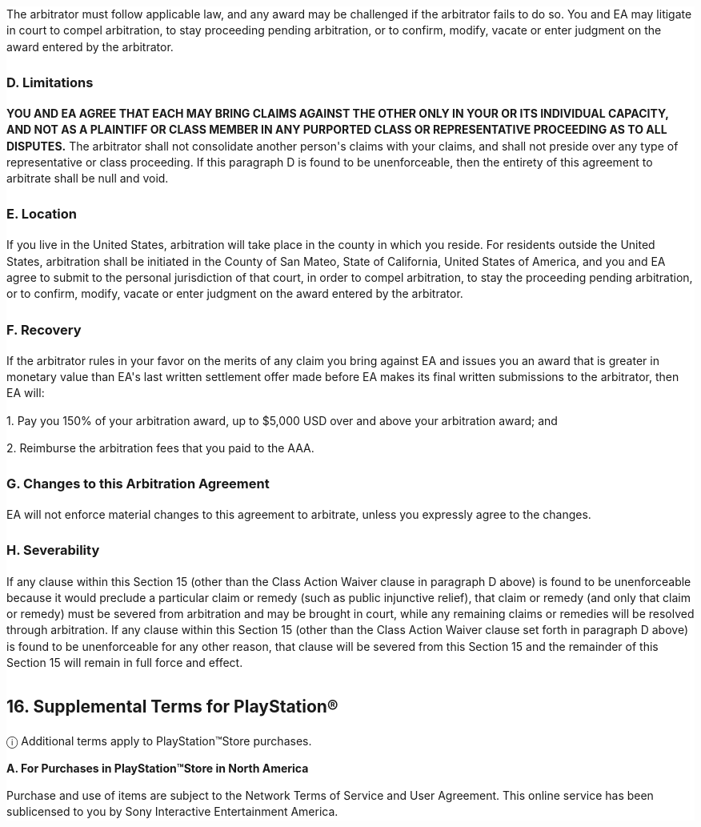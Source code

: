 The arbitrator must follow applicable law, and any award may be challenged if the arbitrator fails to do so. You and EA may litigate in court to compel arbitration, to stay proceeding pending arbitration, or to confirm, modify, vacate or enter judgment on the award entered by the arbitrator.

### D. Limitations

**YOU AND EA AGREE THAT EACH MAY BRING CLAIMS AGAINST THE OTHER ONLY IN YOUR OR ITS INDIVIDUAL CAPACITY, AND NOT AS A PLAINTIFF OR CLASS MEMBER IN ANY PURPORTED CLASS OR REPRESENTATIVE PROCEEDING AS TO ALL DISPUTES.** The arbitrator shall not consolidate another person's claims with your claims, and shall not preside over any type of representative or class proceeding. If this paragraph D is found to be unenforceable, then the entirety of this agreement to arbitrate shall be null and void.

### E. Location

If you live in the United States, arbitration will take place in the county in which you reside. For residents outside the United States, arbitration shall be initiated in the County of San Mateo, State of California, United States of America, and you and EA agree to submit to the personal jurisdiction of that court, in order to compel arbitration, to stay the proceeding pending arbitration, or to confirm, modify, vacate or enter judgment on the award entered by the arbitrator.

### F. Recovery

If the arbitrator rules in your favor on the merits of any claim you bring against EA and issues you an award that is greater in monetary value than EA's last written settlement offer made before EA makes its final written submissions to the arbitrator, then EA will:

1\. Pay you 150% of your arbitration award, up to $5,000 USD over and above your arbitration award; and

2\. Reimburse the arbitration fees that you paid to the AAA.

### G. Changes to this Arbitration Agreement

EA will not enforce material changes to this agreement to arbitrate, unless you expressly agree to the changes.

### H. Severability

If any clause within this Section 15 (other than the Class Action Waiver clause in paragraph D above) is found to be unenforceable because it would preclude a particular claim or remedy (such as public injunctive relief), that claim or remedy (and only that claim or remedy) must be severed from arbitration and may be brought in court, while any remaining claims or remedies will be resolved through arbitration. If any clause within this Section 15 (other than the Class Action Waiver clause set forth in paragraph D above) is found to be unenforceable for any other reason, that clause will be severed from this Section 15 and the remainder of this Section 15 will remain in full force and effect.

16\. Supplemental Terms for PlayStation®
----------------------------------------

ⓘ Additional terms apply to PlayStation™Store purchases.

**A. For Purchases in PlayStation™Store in North America**

Purchase and use of items are subject to the Network Terms of Service and User Agreement. This online service has been sublicensed to you by Sony Interactive Entertainment America.
